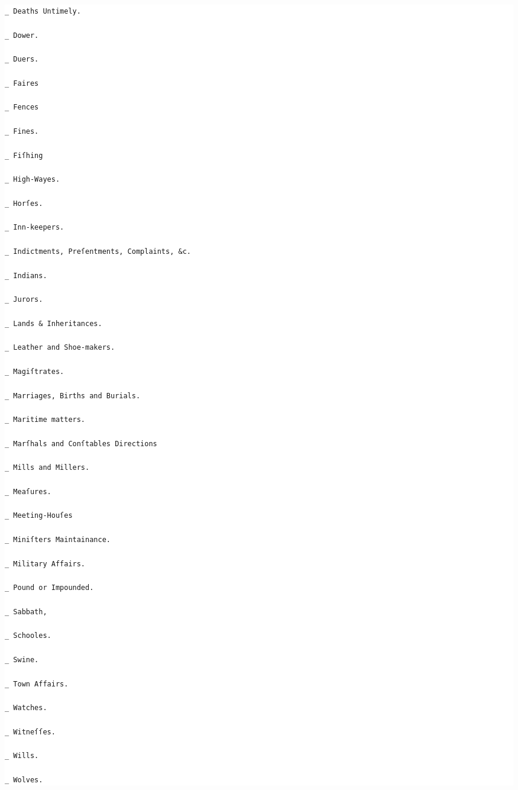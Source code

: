     _ Deaths Untimely.

    _ Dower.

    _ Duers.

    _ Faires

    _ Fences

    _ Fines.

    _ Fiſhing

    _ High-Wayes.

    _ Horſes.

    _ Inn-keepers.

    _ Indictments, Preſentments, Complaints, &c.

    _ Indians.

    _ Jurors.

    _ Lands & Inheritances.

    _ Leather and Shoe-makers.

    _ Magiſtrates.

    _ Marriages, Births and Burials.

    _ Maritime matters.

    _ Marſhals and Conſtables Directions

    _ Mills and Millers.

    _ Meaſures.

    _ Meeting-Houſes

    _ Miniſters Maintainance.

    _ Military Affairs.

    _ Pound or Impounded.

    _ Sabbath,

    _ Schooles.

    _ Swine.

    _ Town Affairs.

    _ Watches.

    _ Witneſſes.

    _ Wills.

    _ Wolves.
